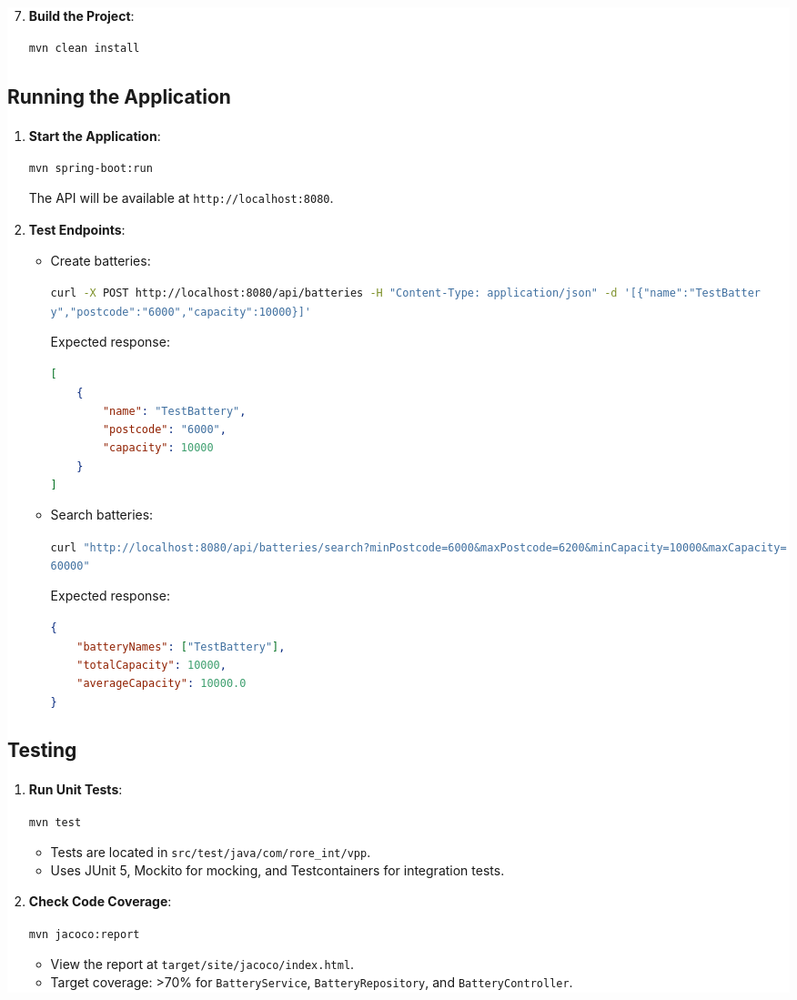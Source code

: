 7. **Build the Project**:
   ```bash
   mvn clean install
   ```

## Running the Application
1. **Start the Application**:
   ```bash
   mvn spring-boot:run
   ```
   The API will be available at `http://localhost:8080`.

2. **Test Endpoints**:
   - Create batteries:
     ```bash
     curl -X POST http://localhost:8080/api/batteries -H "Content-Type: application/json" -d '[{"name":"TestBattery","postcode":"6000","capacity":10000}]'
     ```
     Expected response:
     ```json
     [
         {
             "name": "TestBattery",
             "postcode": "6000",
             "capacity": 10000
         }
     ]
     ```
   - Search batteries:
     ```bash
     curl "http://localhost:8080/api/batteries/search?minPostcode=6000&maxPostcode=6200&minCapacity=10000&maxCapacity=60000"
     ```
     Expected response:
     ```json
     {
         "batteryNames": ["TestBattery"],
         "totalCapacity": 10000,
         "averageCapacity": 10000.0
     }
     ```

## Testing
1. **Run Unit Tests**:
   ```bash
   mvn test
   ```
   - Tests are located in `src/test/java/com/rore_int/vpp`.
   - Uses JUnit 5, Mockito for mocking, and Testcontainers for integration tests.

2. **Check Code Coverage**:
   ```bash
   mvn jacoco:report
   ```
   - View the report at `target/site/jacoco/index.html`.
   - Target coverage: >70% for `BatteryService`, `BatteryRepository`, and `BatteryController`.
